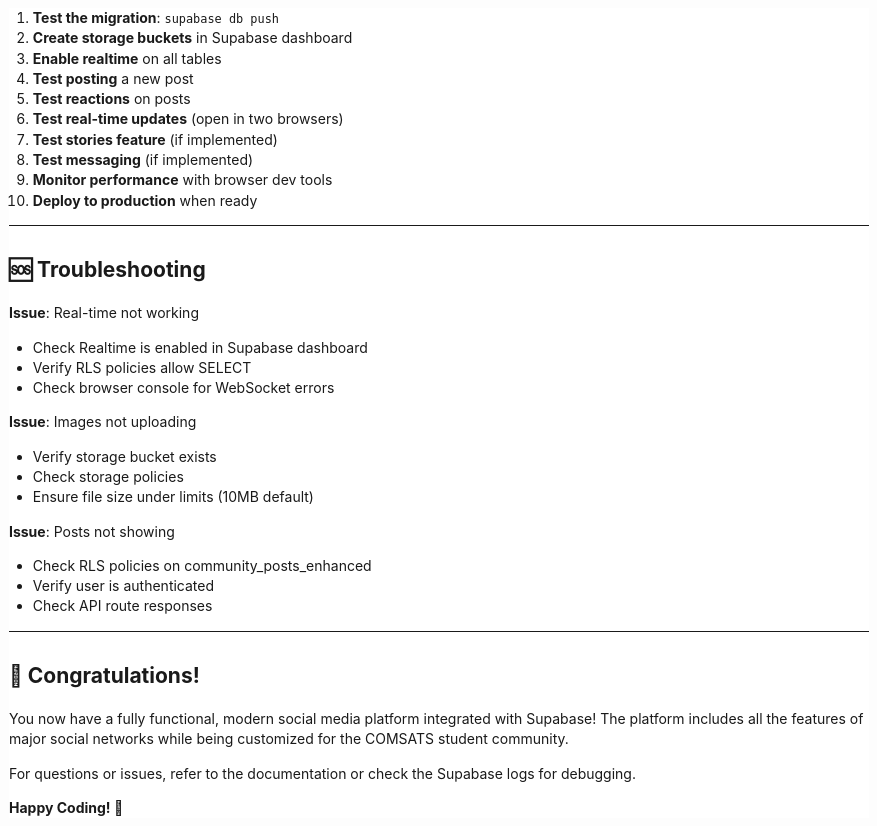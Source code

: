 1. **Test the migration**: `supabase db push`
2. **Create storage buckets** in Supabase dashboard
3. **Enable realtime** on all tables
4. **Test posting** a new post
5. **Test reactions** on posts
6. **Test real-time updates** (open in two browsers)
7. **Test stories feature** (if implemented)
8. **Test messaging** (if implemented)
9. **Monitor performance** with browser dev tools
10. **Deploy to production** when ready

---

## 🆘 Troubleshooting

**Issue**: Real-time not working
- Check Realtime is enabled in Supabase dashboard
- Verify RLS policies allow SELECT
- Check browser console for WebSocket errors

**Issue**: Images not uploading
- Verify storage bucket exists
- Check storage policies
- Ensure file size under limits (10MB default)

**Issue**: Posts not showing
- Check RLS policies on community_posts_enhanced
- Verify user is authenticated
- Check API route responses

---

## 🎊 Congratulations!

You now have a fully functional, modern social media platform integrated with Supabase! The platform includes all the features of major social networks while being customized for the COMSATS student community.

For questions or issues, refer to the documentation or check the Supabase logs for debugging.

**Happy Coding! 🚀**
